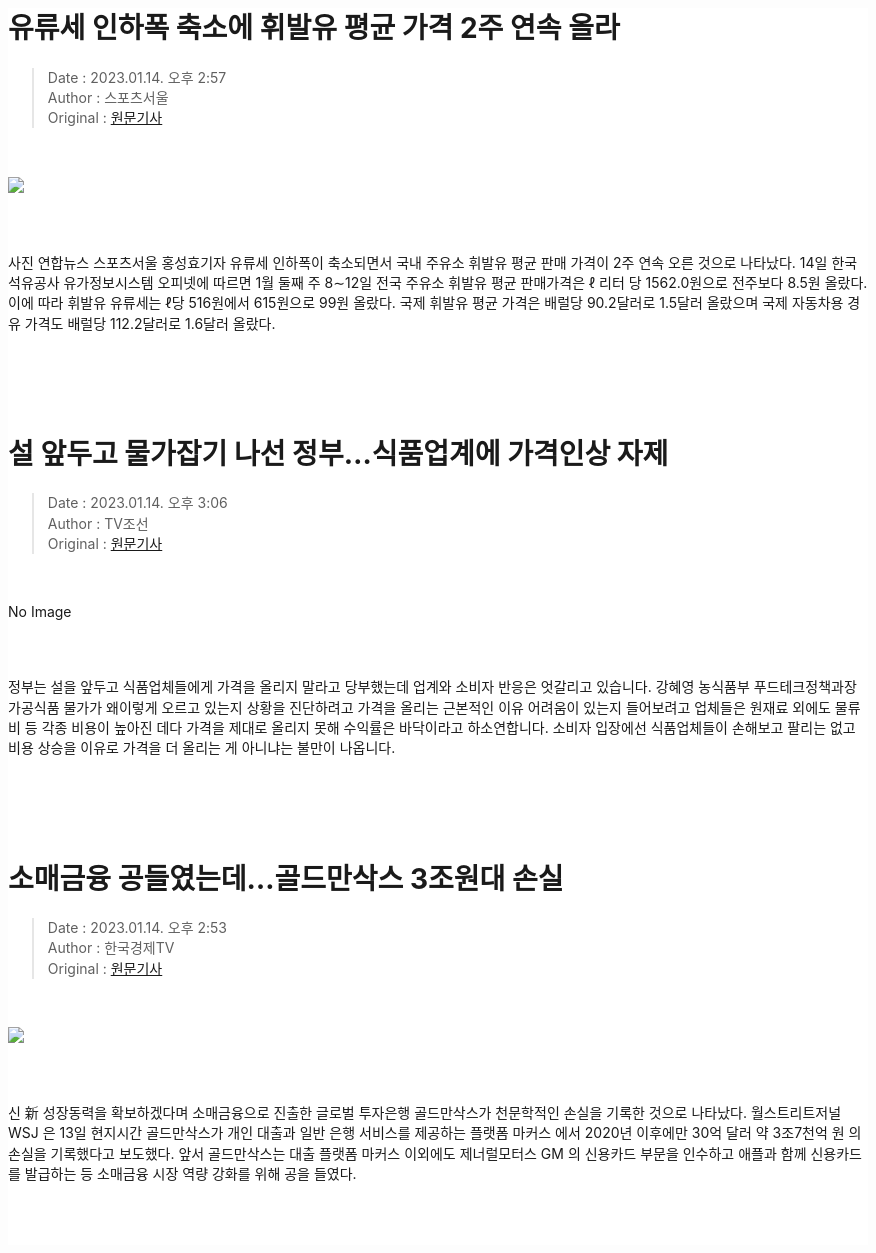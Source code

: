   
# 유류세 인하폭 축소에 휘발유 평균 가격 2주 연속 올라  
  
> Date : 2023.01.14. 오후 2:57  
> Author : 스포츠서울  
> Original : [원문기사](https://n.news.naver.com/mnews/article/468/0000914485?sid=101)  
<br/>  
  
<img src="https://imgnews.pstatic.net/image/468/2023/01/14/0000914485_001_20230114145701576.jpg?type=w647" id="img1"></img>  
<br/><br/>  
  
사진 연합뉴스 스포츠서울 홍성효기자 유류세 인하폭이 축소되면서 국내 주유소 휘발유 평균 판매 가격이 2주 연속 오른 것으로 나타났다.
14일 한국석유공사 유가정보시스템 오피넷에 따르면 1월 둘째 주 8∼12일 전국 주유소 휘발유 평균 판매가격은 ℓ 리터 당 1562.0원으로 전주보다 8.5원 올랐다.
이에 따라 휘발유 유류세는 ℓ당 516원에서 615원으로 99원 올랐다.
국제 휘발유 평균 가격은 배럴당 90.2달러로 1.5달러 올랐으며 국제 자동차용 경유 가격도 배럴당 112.2달러로 1.6달러 올랐다.  
<br/><br/><br/>  

  
# 설 앞두고 물가잡기 나선 정부…식품업계에 가격인상 자제  
  
> Date : 2023.01.14. 오후 3:06  
> Author : TV조선  
> Original : [원문기사](https://n.news.naver.com/mnews/article/448/0000391114?sid=101)  
<br/>  
  
No Image  
<br/><br/>  
  
정부는 설을 앞두고 식품업체들에게 가격을 올리지 말라고 당부했는데 업계와 소비자 반응은 엇갈리고 있습니다.
강혜영 농식품부 푸드테크정책과장 가공식품 물가가 왜이렇게 오르고 있는지 상황을 진단하려고 가격을 올리는 근본적인 이유 어려움이 있는지 들어보려고 업체들은 원재료 외에도 물류비 등 각종 비용이 높아진 데다 가격을 제대로 올리지 못해 수익률은 바닥이라고 하소연합니다.
소비자 입장에선 식품업체들이 손해보고 팔리는 없고 비용 상승을 이유로 가격을 더 올리는 게 아니냐는 불만이 나옵니다.  
<br/><br/><br/>  

  
# 소매금융 공들였는데…골드만삭스 3조원대 손실  
  
> Date : 2023.01.14. 오후 2:53  
> Author : 한국경제TV  
> Original : [원문기사](https://n.news.naver.com/mnews/article/215/0001077381?sid=101)  
<br/>  
  
<img src="https://imgnews.pstatic.net/image/215/2023/01/14/A202301140020_1_20230114145301737.jpg?type=w647" id="img1"></img>  
<br/><br/>  
  
신 新 성장동력을 확보하겠다며 소매금융으로 진출한 글로벌 투자은행 골드만삭스가 천문학적인 손실을 기록한 것으로 나타났다.
월스트리트저널 WSJ 은 13일 현지시간 골드만삭스가 개인 대출과 일반 은행 서비스를 제공하는 플랫폼 마커스 에서 2020년 이후에만 30억 달러 약 3조7천억 원 의 손실을 기록했다고 보도했다.
앞서 골드만삭스는 대출 플랫폼 마커스 이외에도 제너럴모터스 GM 의 신용카드 부문을 인수하고 애플과 함께 신용카드를 발급하는 등 소매금융 시장 역량 강화를 위해 공을 들였다.  
<br/><br/><br/>  

  